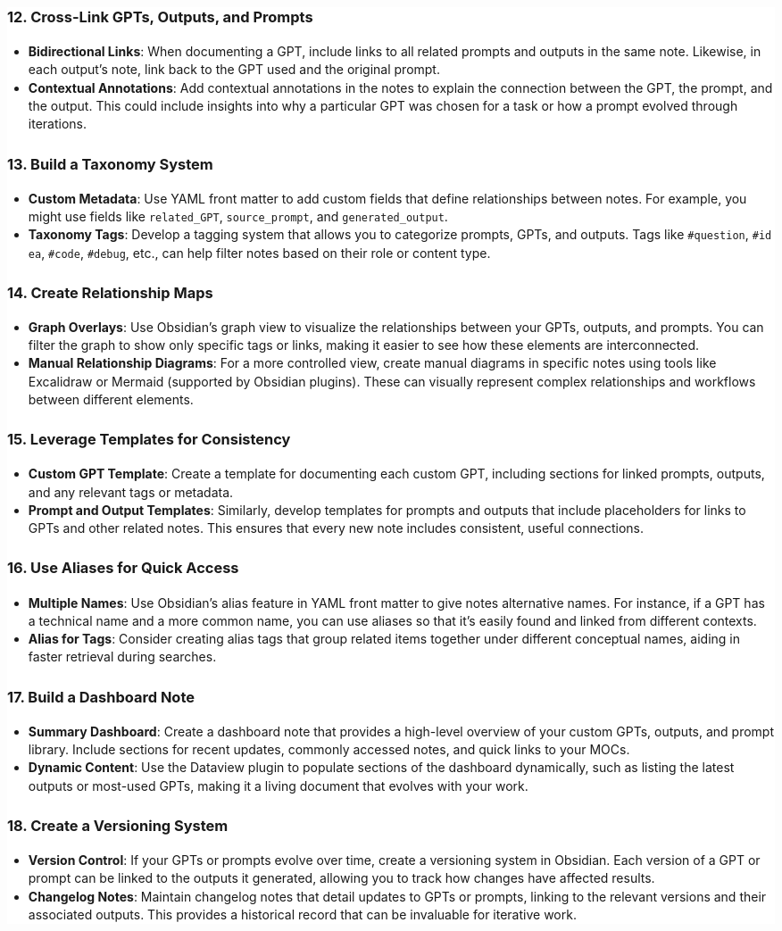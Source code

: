 ### 12. **Cross-Link GPTs, Outputs, and Prompts**
   - **Bidirectional Links**: When documenting a GPT, include links to all related prompts and outputs in the same note. Likewise, in each output’s note, link back to the GPT used and the original prompt.
   - **Contextual Annotations**: Add contextual annotations in the notes to explain the connection between the GPT, the prompt, and the output. This could include insights into why a particular GPT was chosen for a task or how a prompt evolved through iterations.

### 13. **Build a Taxonomy System**
   - **Custom Metadata**: Use YAML front matter to add custom fields that define relationships between notes. For example, you might use fields like `related_GPT`, `source_prompt`, and `generated_output`.
   - **Taxonomy Tags**: Develop a tagging system that allows you to categorize prompts, GPTs, and outputs. Tags like `#question`, `#idea`, `#code`, `#debug`, etc., can help filter notes based on their role or content type.

### 14. **Create Relationship Maps**
   - **Graph Overlays**: Use Obsidian’s graph view to visualize the relationships between your GPTs, outputs, and prompts. You can filter the graph to show only specific tags or links, making it easier to see how these elements are interconnected.
   - **Manual Relationship Diagrams**: For a more controlled view, create manual diagrams in specific notes using tools like Excalidraw or Mermaid (supported by Obsidian plugins). These can visually represent complex relationships and workflows between different elements.

### 15. **Leverage Templates for Consistency**
   - **Custom GPT Template**: Create a template for documenting each custom GPT, including sections for linked prompts, outputs, and any relevant tags or metadata.
   - **Prompt and Output Templates**: Similarly, develop templates for prompts and outputs that include placeholders for links to GPTs and other related notes. This ensures that every new note includes consistent, useful connections.

### 16. **Use Aliases for Quick Access**
   - **Multiple Names**: Use Obsidian’s alias feature in YAML front matter to give notes alternative names. For instance, if a GPT has a technical name and a more common name, you can use aliases so that it’s easily found and linked from different contexts.
   - **Alias for Tags**: Consider creating alias tags that group related items together under different conceptual names, aiding in faster retrieval during searches.

### 17. **Build a Dashboard Note**
   - **Summary Dashboard**: Create a dashboard note that provides a high-level overview of your custom GPTs, outputs, and prompt library. Include sections for recent updates, commonly accessed notes, and quick links to your MOCs.
   - **Dynamic Content**: Use the Dataview plugin to populate sections of the dashboard dynamically, such as listing the latest outputs or most-used GPTs, making it a living document that evolves with your work.

### 18. **Create a Versioning System**
   - **Version Control**: If your GPTs or prompts evolve over time, create a versioning system in Obsidian. Each version of a GPT or prompt can be linked to the outputs it generated, allowing you to track how changes have affected results.
   - **Changelog Notes**: Maintain changelog notes that detail updates to GPTs or prompts, linking to the relevant versions and their associated outputs. This provides a historical record that can be invaluable for iterative work.
